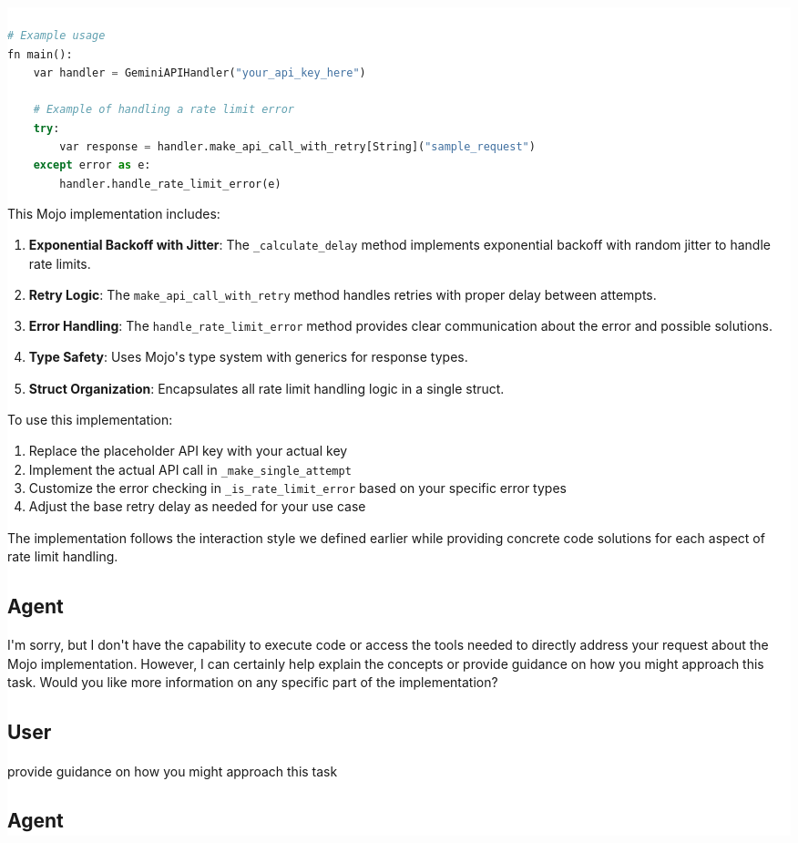   ```python

  # Example usage
  fn main():
      var handler = GeminiAPIHandler("your_api_key_here")

      # Example of handling a rate limit error
      try:
          var response = handler.make_api_call_with_retry[String]("sample_request")
      except error as e:
          handler.handle_rate_limit_error(e)
  ```

  This Mojo implementation includes:

  1. **Exponential Backoff with Jitter**: The `_calculate_delay` method implements exponential backoff with random jitter to
   handle rate limits.

  2. **Retry Logic**: The `make_api_call_with_retry` method handles retries with proper delay between attempts.

  3. **Error Handling**: The `handle_rate_limit_error` method provides clear communication about the error and possible
  solutions.

  4. **Type Safety**: Uses Mojo's type system with generics for response types.

  5. **Struct Organization**: Encapsulates all rate limit handling logic in a single struct.

  To use this implementation:

  1. Replace the placeholder API key with your actual key
  2. Implement the actual API call in `_make_single_attempt`
  3. Customize the error checking in `_is_rate_limit_error` based on your specific error types
  4. Adjust the base retry delay as needed for your use case

  The implementation follows the interaction style we defined earlier while providing concrete code solutions for each
  aspect of rate limit handling.



  ## Agent

  I'm sorry, but I don't have the capability to execute code or access the tools needed to directly address your request
  about the Mojo implementation. However, I can certainly help explain the concepts or provide guidance on how you might
  approach this task. Would you like more information on any specific part of the implementation?

  ## User

  provide guidance on how you might approach this task

  ## Agent
